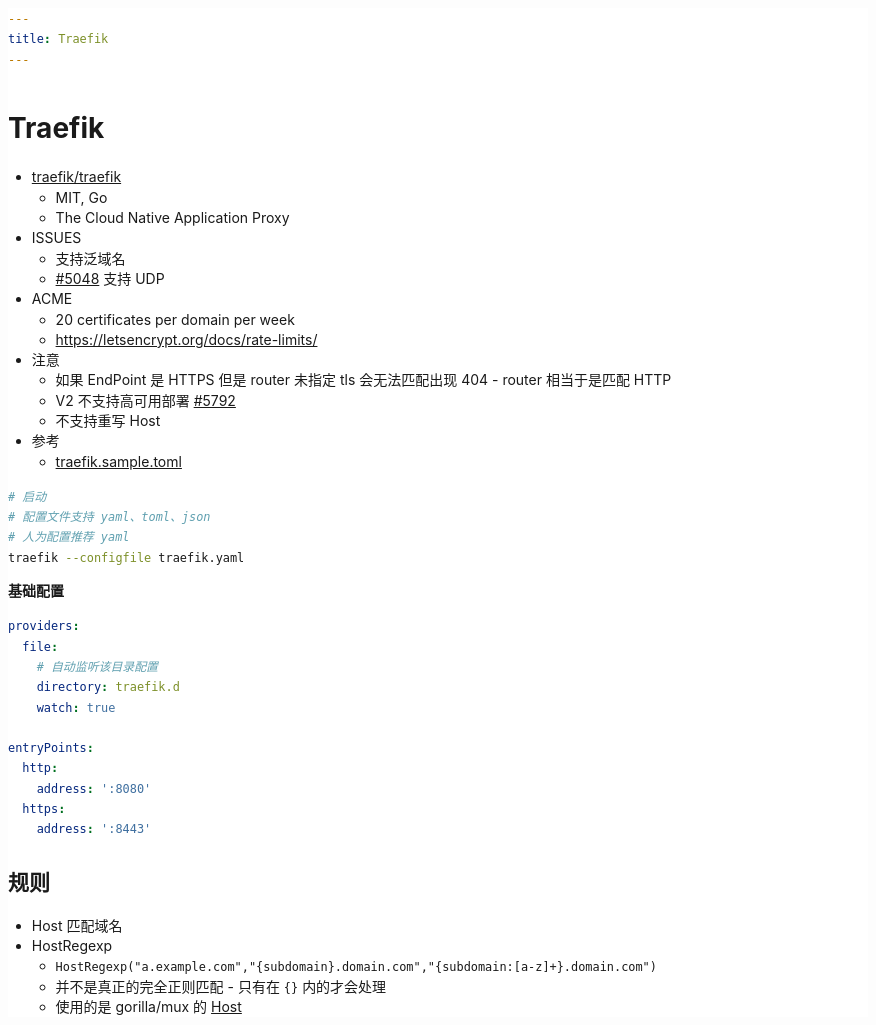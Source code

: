 ```yaml
---
title: Traefik
---
```


# Traefik

- [traefik/traefik](https://github.com/traefik/traefik)
  - MIT, Go
  - The Cloud Native Application Proxy
- ISSUES
  - 支持泛域名
  - [#5048](https://github.com/containous/traefik/issues/5048) 支持 UDP
- ACME
  - 20 certificates per domain per week
  - https://letsencrypt.org/docs/rate-limits/
- 注意
  - 如果 EndPoint 是 HTTPS 但是 router 未指定 tls 会无法匹配出现 404 - router 相当于是匹配 HTTP
  - V2 不支持高可用部署 [#5792](https://github.com/containous/traefik/issues/5792)
  - 不支持重写 Host
- 参考
  - [traefik.sample.toml](https://raw.githubusercontent.com/containous/traefik/master/traefik.sample.toml)

```bash
# 启动
# 配置文件支持 yaml、toml、json
# 人为配置推荐 yaml
traefik --configfile traefik.yaml
```

**基础配置**

```yaml
providers:
  file:
    # 自动监听该目录配置
    directory: traefik.d
    watch: true

entryPoints:
  http:
    address: ':8080'
  https:
    address: ':8443'
```

## 规则

- Host 匹配域名
- HostRegexp
  - `HostRegexp("a.example.com","{subdomain}.domain.com","{subdomain:[a-z]+}.domain.com")`
  - 并不是真正的完全正则匹配 - 只有在 `{}` 内的才会处理
  - 使用的是 gorilla/mux 的 [Host](https://github.com/gorilla/mux/blob/4de8a5a4d283677c69afa1a86a044c8451633a18/route.go#L293:17)
